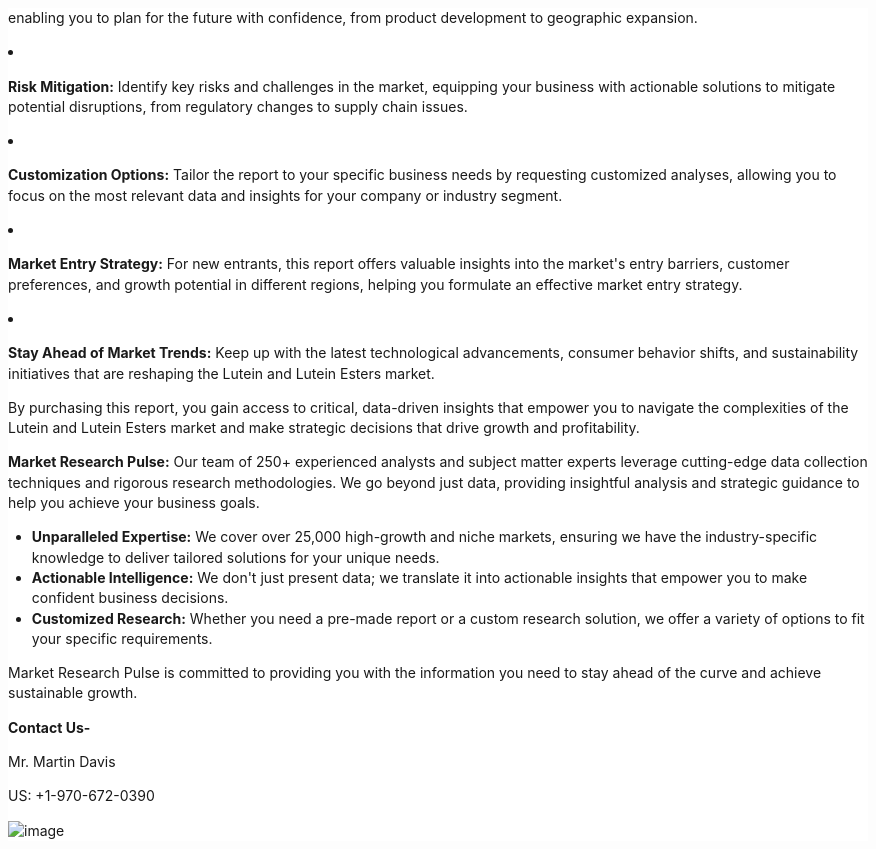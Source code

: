 enabling you to plan for the future with confidence, from product development to geographic expansion.</p></li><li><p><strong>Risk Mitigation:</strong> Identify key risks and challenges in the market, equipping your business with actionable solutions to mitigate potential disruptions, from regulatory changes to supply chain issues.</p></li><li><p><strong>Customization Options:</strong> Tailor the report to your specific business needs by requesting customized analyses, allowing you to focus on the most relevant data and insights for your company or industry segment.</p></li><li><p><strong>Market Entry Strategy:</strong> For new entrants, this report offers valuable insights into the market's entry barriers, customer preferences, and growth potential in different regions, helping you formulate an effective market entry strategy.</p></li><li><p><strong>Stay Ahead of Market Trends:</strong> Keep up with the latest technological advancements, consumer behavior shifts, and sustainability initiatives that are reshaping the Lutein and Lutein Esters market.</p></li></ol><p>By purchasing this report, you gain access to critical, data-driven insights that empower you to navigate the complexities of the Lutein and Lutein Esters market and make strategic decisions that drive growth and profitability.</p><p><strong>Market Research Pulse:</strong>&nbsp;Our team of 250+ experienced analysts and subject matter experts leverage cutting-edge data collection techniques and rigorous research methodologies. We go beyond just data, providing insightful analysis and strategic guidance to help you achieve your business goals.</p><ul><li><strong>Unparalleled Expertise:</strong>&nbsp;We cover over 25,000 high-growth and niche markets, ensuring we have the industry-specific knowledge to deliver tailored solutions for your unique needs.</li><li><strong>Actionable Intelligence:</strong>&nbsp;We don't just present data; we translate it into actionable insights that empower you to make confident business decisions.</li><li><strong>Customized Research:</strong>&nbsp;Whether you need a pre-made report or a custom research solution, we offer a variety of options to fit your specific requirements.</li></ul><p>Market Research Pulse is committed to providing you with the information you need to stay ahead of the curve and achieve sustainable growth.</p><p><strong>Contact Us-</strong></p><p>Mr. Martin Davis</p><p>US: +1-970-672-0390</p>
![image](https://github.com/user-attachments/assets/380cbedc-235a-45fb-b9cc-4b2a980e7c7e)

